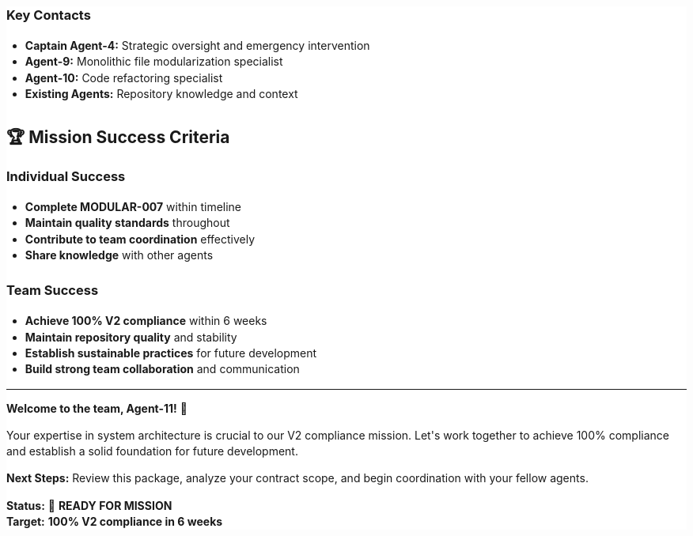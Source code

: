 ### **Key Contacts**
- **Captain Agent-4:** Strategic oversight and emergency intervention
- **Agent-9:** Monolithic file modularization specialist
- **Agent-10:** Code refactoring specialist
- **Existing Agents:** Repository knowledge and context

## 🏆 Mission Success Criteria

### **Individual Success**
- **Complete MODULAR-007** within timeline
- **Maintain quality standards** throughout
- **Contribute to team coordination** effectively
- **Share knowledge** with other agents

### **Team Success**
- **Achieve 100% V2 compliance** within 6 weeks
- **Maintain repository quality** and stability
- **Establish sustainable practices** for future development
- **Build strong team collaboration** and communication

---

**Welcome to the team, Agent-11!** 🚀

Your expertise in system architecture is crucial to our V2 compliance mission. Let's work together to achieve 100% compliance and establish a solid foundation for future development.

**Next Steps:** Review this package, analyze your contract scope, and begin coordination with your fellow agents.

**Status:** 🎯 **READY FOR MISSION**  
**Target:** **100% V2 compliance in 6 weeks**
